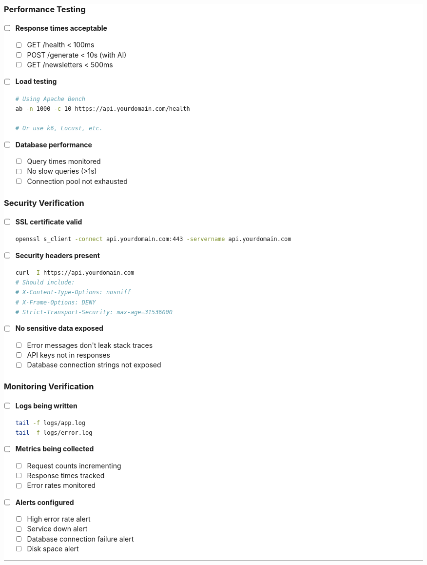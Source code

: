 ### Performance Testing

- [ ] **Response times acceptable**
  - [ ] GET /health < 100ms
  - [ ] POST /generate < 10s (with AI)
  - [ ] GET /newsletters < 500ms

- [ ] **Load testing**
  ```bash
  # Using Apache Bench
  ab -n 1000 -c 10 https://api.yourdomain.com/health

  # Or use k6, Locust, etc.
  ```

- [ ] **Database performance**
  - [ ] Query times monitored
  - [ ] No slow queries (>1s)
  - [ ] Connection pool not exhausted

### Security Verification

- [ ] **SSL certificate valid**
  ```bash
  openssl s_client -connect api.yourdomain.com:443 -servername api.yourdomain.com
  ```

- [ ] **Security headers present**
  ```bash
  curl -I https://api.yourdomain.com
  # Should include:
  # X-Content-Type-Options: nosniff
  # X-Frame-Options: DENY
  # Strict-Transport-Security: max-age=31536000
  ```

- [ ] **No sensitive data exposed**
  - [ ] Error messages don't leak stack traces
  - [ ] API keys not in responses
  - [ ] Database connection strings not exposed

### Monitoring Verification

- [ ] **Logs being written**
  ```bash
  tail -f logs/app.log
  tail -f logs/error.log
  ```

- [ ] **Metrics being collected**
  - [ ] Request counts incrementing
  - [ ] Response times tracked
  - [ ] Error rates monitored

- [ ] **Alerts configured**
  - [ ] High error rate alert
  - [ ] Service down alert
  - [ ] Database connection failure alert
  - [ ] Disk space alert

---